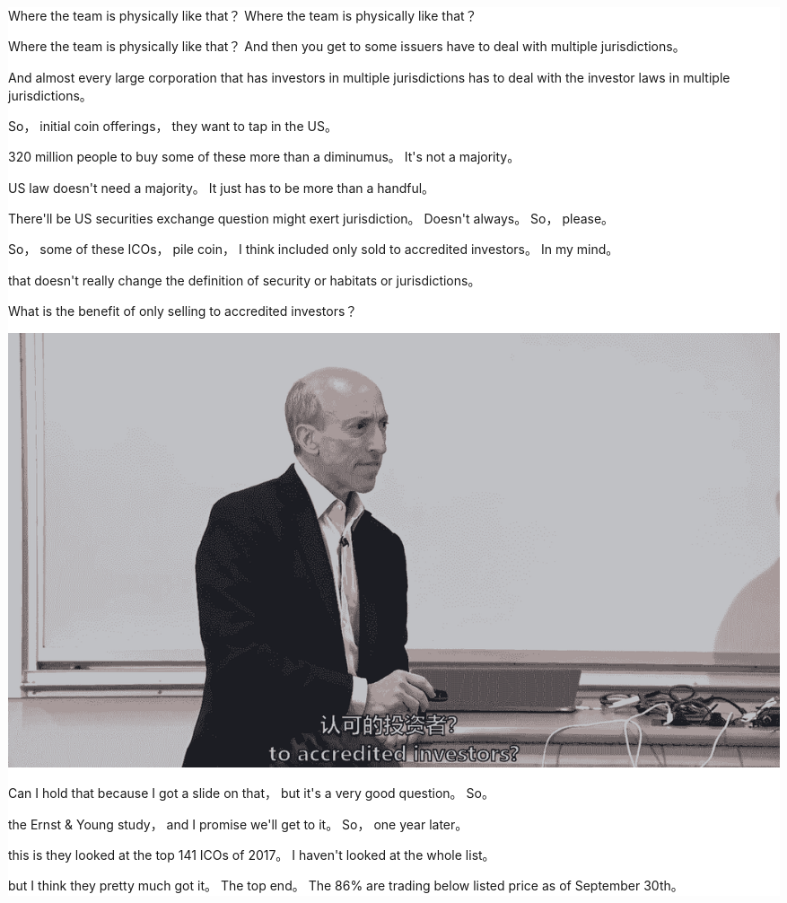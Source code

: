  Where the team is physically like that？ Where the team is physically like that？

 Where the team is physically like that？ And then you get to some issuers have to deal with multiple jurisdictions。

 And almost every large corporation that has investors in multiple jurisdictions has to deal with the investor laws in multiple jurisdictions。

 So， initial coin offerings， they want to tap in the US。

 320 million people to buy some of these more than a diminumus。 It's not a majority。

 US law doesn't need a majority。 It just has to be more than a handful。

 There'll be US securities exchange question might exert jurisdiction。 Doesn't always。 So， please。

 So， some of these ICOs， pile coin， I think included only sold to accredited investors。 In my mind。

 that doesn't really change the definition of security or habitats or jurisdictions。

 What is the benefit of only selling to accredited investors？



![](img/994bc0eb238e22837fcf1f6f9d919b54_159.png)

 Can I hold that because I got a slide on that， but it's a very good question。 So。

 the Ernst & Young study， and I promise we'll get to it。 So， one year later。

 this is they looked at the top 141 ICOs of 2017。 I haven't looked at the whole list。

 but I think they pretty much got it。 The top end。 The 86% are trading below listed price as of September 30th。
